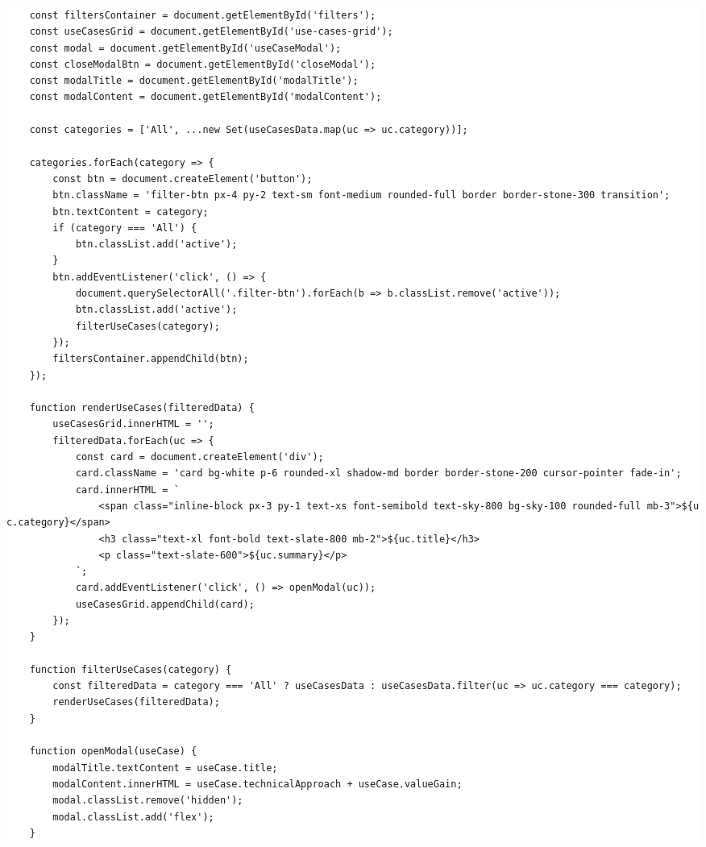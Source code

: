         const filtersContainer = document.getElementById('filters');
        const useCasesGrid = document.getElementById('use-cases-grid');
        const modal = document.getElementById('useCaseModal');
        const closeModalBtn = document.getElementById('closeModal');
        const modalTitle = document.getElementById('modalTitle');
        const modalContent = document.getElementById('modalContent');
        
        const categories = ['All', ...new Set(useCasesData.map(uc => uc.category))];

        categories.forEach(category => {
            const btn = document.createElement('button');
            btn.className = 'filter-btn px-4 py-2 text-sm font-medium rounded-full border border-stone-300 transition';
            btn.textContent = category;
            if (category === 'All') {
                btn.classList.add('active');
            }
            btn.addEventListener('click', () => {
                document.querySelectorAll('.filter-btn').forEach(b => b.classList.remove('active'));
                btn.classList.add('active');
                filterUseCases(category);
            });
            filtersContainer.appendChild(btn);
        });

        function renderUseCases(filteredData) {
            useCasesGrid.innerHTML = '';
            filteredData.forEach(uc => {
                const card = document.createElement('div');
                card.className = 'card bg-white p-6 rounded-xl shadow-md border border-stone-200 cursor-pointer fade-in';
                card.innerHTML = `
                    <span class="inline-block px-3 py-1 text-xs font-semibold text-sky-800 bg-sky-100 rounded-full mb-3">${uc.category}</span>
                    <h3 class="text-xl font-bold text-slate-800 mb-2">${uc.title}</h3>
                    <p class="text-slate-600">${uc.summary}</p>
                `;
                card.addEventListener('click', () => openModal(uc));
                useCasesGrid.appendChild(card);
            });
        }

        function filterUseCases(category) {
            const filteredData = category === 'All' ? useCasesData : useCasesData.filter(uc => uc.category === category);
            renderUseCases(filteredData);
        }

        function openModal(useCase) {
            modalTitle.textContent = useCase.title;
            modalContent.innerHTML = useCase.technicalApproach + useCase.valueGain;
            modal.classList.remove('hidden');
            modal.classList.add('flex');
        }
